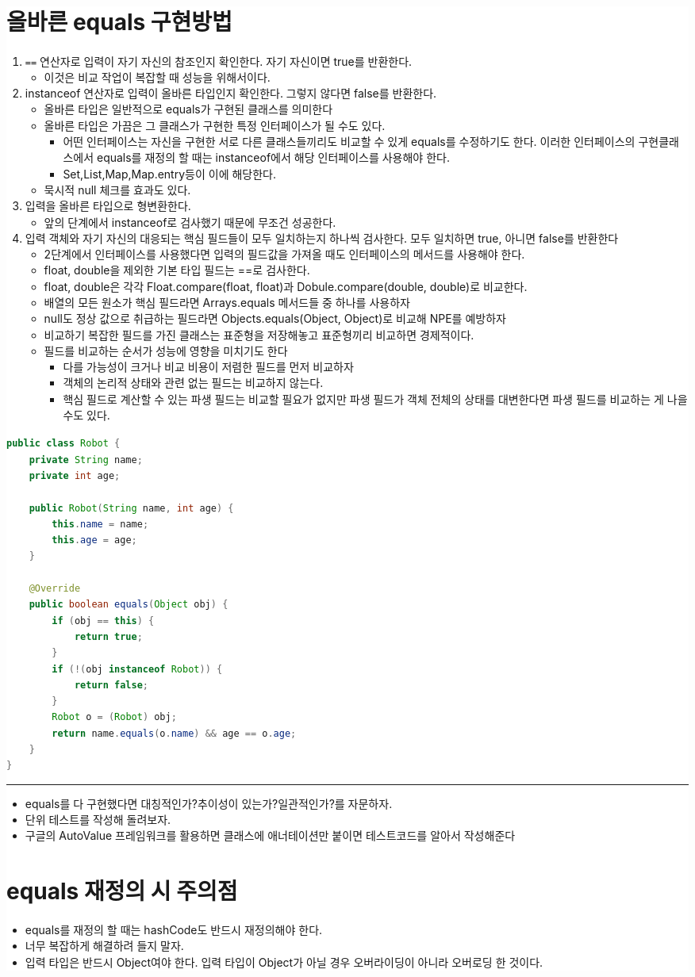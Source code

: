 # 올바른 equals 구현방법
1. `==` 연산자로 입력이 자기 자신의 참조인지 확인한다. 자기 자신이면 true를 반환한다.
   - 이것은 비교 작업이 복잡할 때 성능을 위해서이다.
2. instanceof 연산자로 입력이 올바른 타입인지 확인한다. 그렇지 않다면 false를 반환한다.
   - 올바른 타입은 일반적으로 equals가 구현된 클래스를 의미한다
   - 올바른 타입은 가끔은 그 클래스가 구현한 특정 인터페이스가 될 수도 있다.
     - 어떤 인터페이스는 자신을 구현한 서로 다른 클래스들끼리도 비교할 수 있게 equals를 수정하기도 한다. 이러한 인터페이스의 구현클래스에서 equals를 재정의 할 때는 instanceof에서 해당 인터페이스를 사용해야 한다.
     - Set,List,Map,Map.entry등이 이에 해당한다.
   - 묵시적 null 체크를 효과도 있다.
3. 입력을 올바른 타입으로 형변환한다.
   - 앞의 단계에서 instanceof로 검사했기 때문에 무조건 성공한다.
4. 입력 객체와 자기 자신의 대응되는 핵심 필드들이 모두 일치하는지 하나씩 검사한다. 모두 일치하면 true, 아니면 false를 반환한다
    - 2단계에서 인터페이스를 사용했다면 입력의 필드값을 가져올 때도 인터페이스의 메서드를 사용해야 한다.
    - float, double을 제외한 기본 타입 필드는 ==로 검사한다.
    - float, double은 각각 Float.compare(float, float)과 Dobule.compare(double, double)로 비교한다. 
    - 배열의 모든 원소가 핵심 필드라면 Arrays.equals 메서드들 중 하나를 사용하자
    - null도 정상 값으로 취급하는 필드라면 Objects.equals(Object, Object)로 비교해 NPE를 예방하자
    - 비교하기 복잡한 필드를 가진 클래스는 표준형을 저장해놓고 표준형끼리 비교하면 경제적이다.
    - 필드를 비교하는 순서가 성능에 영향을 미치기도 한다
      - 다를 가능성이 크거나 비교 비용이 저렴한 필드를 먼저 비교하자
      - 객체의 논리적 상태와 관련 없는 필드는 비교하지 않는다.
      - 핵심 필드로 계산할 수 있는 파생 필드는 비교할 필요가 없지만 파생 필드가 객체 전체의 상태를 대변한다면 파생 필드를 비교하는 게 나을 수도 있다.
```java
public class Robot {
    private String name;
    private int age;

    public Robot(String name, int age) {
        this.name = name;
        this.age = age;
    }

    @Override
    public boolean equals(Object obj) {
        if (obj == this) {
            return true;
        }
        if (!(obj instanceof Robot)) {
            return false;
        }
        Robot o = (Robot) obj;
        return name.equals(o.name) && age == o.age;
    }
}
```
---

- equals를 다 구현했다면 대칭적인가?추이성이 있는가?일관적인가?를 자문하자.
- 단위 테스트를 작성해 돌려보자.
- 구글의 AutoValue 프레임워크를 활용하면 클래스에 애너테이션만 붙이면 테스트코드를 알아서 작성해준다

# equals 재정의 시 주의점
- equals를 재정의 할 때는 hashCode도 반드시 재정의해야 한다. 
- 너무 복잡하게 해결하려 들지 말자. 
- 입력 타입은 반드시 Object여야 한다. 입력 타입이 Object가 아닐 경우 오버라이딩이 아니라 오버로딩 한 것이다.


